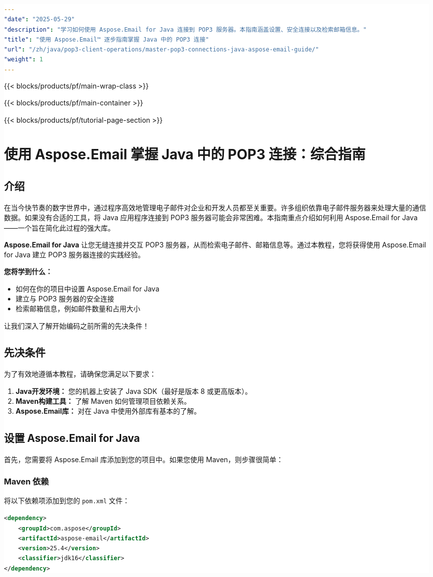 ```yaml
---
"date": "2025-05-29"
"description": "学习如何使用 Aspose.Email for Java 连接到 POP3 服务器。本指南涵盖设置、安全连接以及检索邮箱信息。"
"title": "使用 Aspose.Email™ 逐步指南掌握 Java 中的 POP3 连接"
"url": "/zh/java/pop3-client-operations/master-pop3-connections-java-aspose-email-guide/"
"weight": 1
---
```


{{< blocks/products/pf/main-wrap-class >}}

{{< blocks/products/pf/main-container >}}

{{< blocks/products/pf/tutorial-page-section >}}
# 使用 Aspose.Email 掌握 Java 中的 POP3 连接：综合指南

## 介绍
在当今快节奏的数字世界中，通过程序高效地管理电子邮件对企业和开发人员都至关重要。许多组织依靠电子邮件服务器来处理大量的通信数据。如果没有合适的工具，将 Java 应用程序连接到 POP3 服务器可能会非常困难。本指南重点介绍如何利用 Aspose.Email for Java——一个旨在简化此过程的强大库。

**Aspose.Email for Java** 让您无缝连接并交互 POP3 服务器，从而检索电子邮件、邮箱信息等。通过本教程，您将获得使用 Aspose.Email for Java 建立 POP3 服务器连接的实践经验。

**您将学到什么：**
- 如何在你的项目中设置 Aspose.Email for Java
- 建立与 POP3 服务器的安全连接
- 检索邮箱信息，例如邮件数量和占用大小

让我们深入了解开始编码之前所需的先决条件！

## 先决条件
为了有效地遵循本教程，请确保您满足以下要求：

1. **Java开发环境：** 您的机器上安装了 Java SDK（最好是版本 8 或更高版本）。
2. **Maven构建工具：** 了解 Maven 如何管理项目依赖关系。
3. **Aspose.Email库：** 对在 Java 中使用外部库有基本的了解。

## 设置 Aspose.Email for Java
首先，您需要将 Aspose.Email 库添加到您的项目中。如果您使用 Maven，则步骤很简单：

### Maven 依赖
将以下依赖项添加到您的 `pom.xml` 文件：

```xml
<dependency>
    <groupId>com.aspose</groupId>
    <artifactId>aspose-email</artifactId>
    <version>25.4</version>
    <classifier>jdk16</classifier>
</dependency>
```
